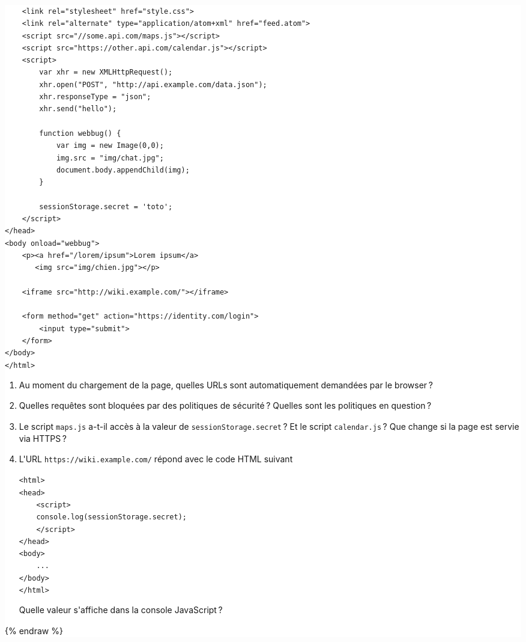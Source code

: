 ~~~
	<link rel="stylesheet" href="style.css">
	<link rel="alternate" type="application/atom+xml" href="feed.atom">
	<script src="//some.api.com/maps.js"></script>
	<script src="https://other.api.com/calendar.js"></script>
	<script>
		var xhr = new XMLHttpRequest();
		xhr.open("POST", "http://api.example.com/data.json");
		xhr.responseType = "json";
		xhr.send("hello");

		function webbug() {
			var img = new Image(0,0);
			img.src = "img/chat.jpg";
			document.body.appendChild(img);
		}
	
		sessionStorage.secret = 'toto';
	</script>
</head>
<body onload="webbug">
	<p><a href="/lorem/ipsum">Lorem ipsum</a>
	   <img src="img/chien.jpg"></p>

	<iframe src="http://wiki.example.com/"></iframe>
	
	<form method="get" action="https://identity.com/login">
		<input type="submit">
	</form>
</body>
</html>
~~~

1. Au moment du chargement de la page, quelles URLs sont
   automatiquement demandées par le browser ?

1. Quelles requêtes sont bloquées par des politiques de sécurité ?
   Quelles sont les politiques en question ?

1. Le script `maps.js` a-t-il accès à la valeur de
   `sessionStorage.secret` ? Et le script `calendar.js` ? Que change
   si la page est servie via HTTPS ?

1. L'URL `https://wiki.example.com/` répond avec le code HTML suivant
   
   ~~~
   <html>
   <head>
	   <script>
	   console.log(sessionStorage.secret);
	   </script>
   </head>
   <body>
	   ...
   </body>
   </html>
   ~~~
   
   Quelle valeur s'affiche dans la console JavaScript ?

{% endraw %}
